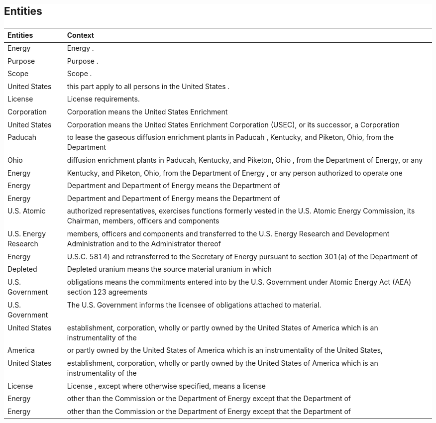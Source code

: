 
## Entities

| Entities                                                            | Context                                                                                                                                               |
|:--------------------------------------------------------------------|:------------------------------------------------------------------------------------------------------------------------------------------------------|
| Energy                                                              | Energy .                                                                                                                                              |
| Purpose                                                             | Purpose .                                                                                                                                             |
| Scope                                                               | Scope .                                                                                                                                               |
| United States                                                       | this part apply to all persons in the United States .                                                                                                 |
| License                                                             | License  requirements.                                                                                                                                |
| Corporation                                                         | Corporation  means the United States Enrichment                                                                                                       |
| United States                                                       | Corporation means the  United States Enrichment Corporation (USEC), or its successor, a Corporation                                                   |
| Paducah                                                             | to lease the gaseous diffusion enrichment plants in Paducah , Kentucky, and Piketon, Ohio, from the Department                                        |
| Ohio                                                                | diffusion enrichment plants in Paducah, Kentucky, and Piketon, Ohio , from the Department of Energy, or any                                           |
| Energy                                                              | Kentucky, and Piketon, Ohio, from the Department of Energy , or any person authorized to operate one                                                  |
| Energy                                                              | Department and Department of  Energy  means the Department of                                                                                         |
| Energy                                                              | Department and Department of  Energy  means the Department of                                                                                         |
| U.S. Atomic                                                         | authorized representatives, exercises functions formerly vested in the U.S. Atomic Energy Commission, its Chairman, members, officers and components  |
| U.S. Energy Research                                                | members, officers and components and transferred to the U.S. Energy Research and Development Administration and to the Administrator thereof          |
| Energy                                                              | U.S.C. 5814) and retransferred to the Secretary of Energy  pursuant to section 301(a) of the Department of                                            |
| Depleted                                                            | Depleted uranium means the source material uranium in which                                                                                           |
| U.S. Government                                                     | obligations means the commitments entered into by the U.S. Government under Atomic Energy Act (AEA) section 123 agreements                            |
| U.S. Government                                                     | The  U.S. Government  informs the licensee of obligations attached to material.                                                                       |
| United States                                                       | establishment, corporation, wholly or partly owned by the United States  of America which is an instrumentality of the                                |
| America                                                             | or partly owned by the United States of America which is an instrumentality of the United States,                                                     |
| United States                                                       | establishment, corporation, wholly or partly owned by the United States  of America which is an instrumentality of the                                |
| License                                                             | License , except where otherwise specified, means a license                                                                                           |
| Energy                                                              | other than the Commission or the Department of Energy  except that the Department of                                                                  |
| Energy                                                              | other than the Commission or the Department of Energy  except that the Department of                                                                  |